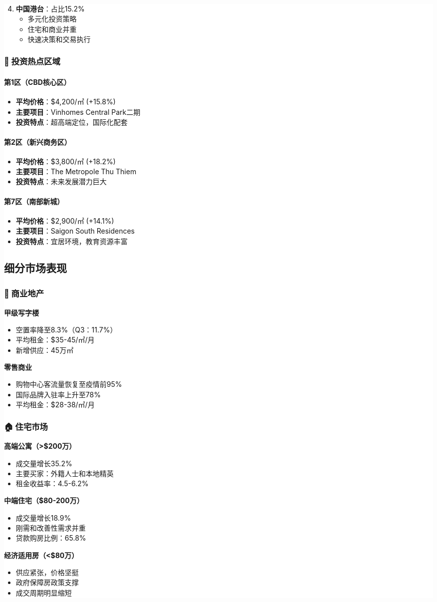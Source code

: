 4. **中国港台**：占比15.2%
   - 多元化投资策略
   - 住宅和商业并重
   - 快速决策和交易执行

### 💼 投资热点区域

#### 第1区（CBD核心区）
- **平均价格**：$4,200/㎡ (+15.8%)
- **主要项目**：Vinhomes Central Park二期
- **投资特点**：超高端定位，国际化配套

#### 第2区（新兴商务区）
- **平均价格**：$3,800/㎡ (+18.2%)
- **主要项目**：The Metropole Thu Thiem
- **投资特点**：未来发展潜力巨大

#### 第7区（南部新城）
- **平均价格**：$2,900/㎡ (+14.1%)
- **主要项目**：Saigon South Residences
- **投资特点**：宜居环境，教育资源丰富

## 细分市场表现

### 🏢 商业地产

**甲级写字楼**
- 空置率降至8.3%（Q3：11.7%）
- 平均租金：$35-45/㎡/月
- 新增供应：45万㎡

**零售商业**
- 购物中心客流量恢复至疫情前95%
- 国际品牌入驻率上升至78%
- 平均租金：$28-38/㎡/月

### 🏠 住宅市场

**高端公寓（>$200万）**
- 成交量增长35.2%
- 主要买家：外籍人士和本地精英
- 租金收益率：4.5-6.2%

**中端住宅（$80-200万）**
- 成交量增长18.9%
- 刚需和改善性需求并重
- 贷款购房比例：65.8%

**经济适用房（<$80万）**
- 供应紧张，价格坚挺
- 政府保障房政策支撑
- 成交周期明显缩短
